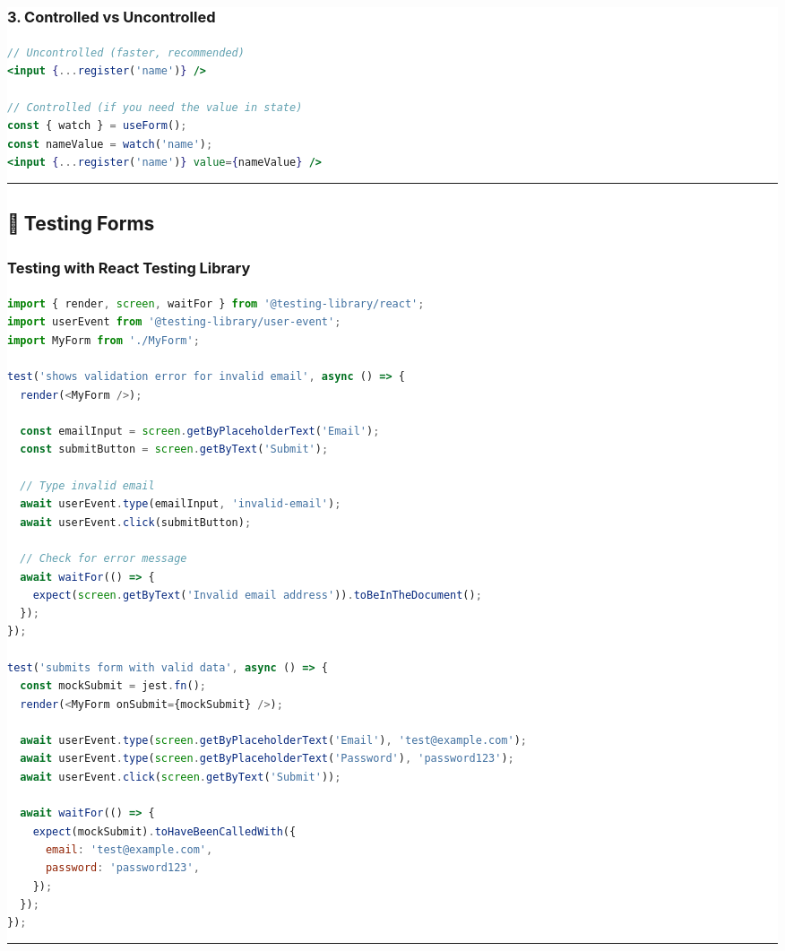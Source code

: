 ### 3. Controlled vs Uncontrolled
```jsx
// Uncontrolled (faster, recommended)
<input {...register('name')} />

// Controlled (if you need the value in state)
const { watch } = useForm();
const nameValue = watch('name');
<input {...register('name')} value={nameValue} />
```

---

## 🧪 Testing Forms

### Testing with React Testing Library
```javascript
import { render, screen, waitFor } from '@testing-library/react';
import userEvent from '@testing-library/user-event';
import MyForm from './MyForm';

test('shows validation error for invalid email', async () => {
  render(<MyForm />);
  
  const emailInput = screen.getByPlaceholderText('Email');
  const submitButton = screen.getByText('Submit');
  
  // Type invalid email
  await userEvent.type(emailInput, 'invalid-email');
  await userEvent.click(submitButton);
  
  // Check for error message
  await waitFor(() => {
    expect(screen.getByText('Invalid email address')).toBeInTheDocument();
  });
});

test('submits form with valid data', async () => {
  const mockSubmit = jest.fn();
  render(<MyForm onSubmit={mockSubmit} />);
  
  await userEvent.type(screen.getByPlaceholderText('Email'), 'test@example.com');
  await userEvent.type(screen.getByPlaceholderText('Password'), 'password123');
  await userEvent.click(screen.getByText('Submit'));
  
  await waitFor(() => {
    expect(mockSubmit).toHaveBeenCalledWith({
      email: 'test@example.com',
      password: 'password123',
    });
  });
});
```

---